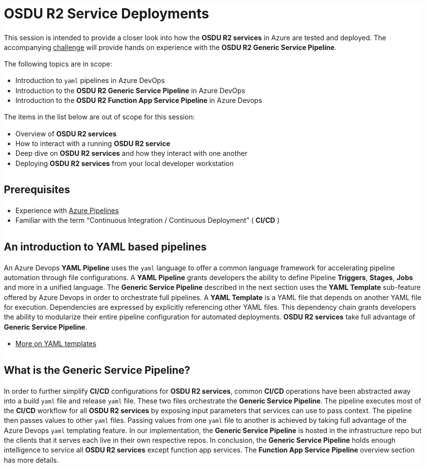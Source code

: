 # OSDU R2 Service Deployments

This session is intended to provide a closer look into how the **OSDU R2 services** in Azure are tested and deployed. The accompanying [challenge](./05_AZURE_SERVICE_DEPLOYMENT_CHALLENGE.md) will provide hands on experience with the **OSDU R2 Generic Service Pipeline**.

The following topics are in scope:

- Introduction to `yaml` pipelines in Azure DevOps
- Introduction to the **OSDU R2 Generic Service Pipeline** in Azure DevOps
- Introduction to the **OSDU R2 Function App Service Pipeline** in Azure Devops

The items in the list below are out of scope for this session:

- Overview of **OSDU R2 services**
- How to interact with a running **OSDU R2 service**
- Deep dive on **OSDU R2 services** and how they interact with one another
- Deploying **OSDU R2 services** from your local developer workstation

## Prerequisites

- Experience with [Azure Pipelines](https://docs.microsoft.com/en-us/azure/devops/pipelines/get-started/key-pipelines-concepts?view=azure-devops)
- Familiar with the term “Continuous Integration / Continuous Deployment” ( **CI/CD** )

## An introduction to YAML based pipelines

An Azure Devops **YAML Pipeline** uses the `yaml` language to offer a common language framework for accelerating pipeline automation through file configurations. A **YAML Pipeline** grants developers the ability to define Pipeline **Triggers**, **Stages**, **Jobs** and more in a unified language. The **Generic Service Pipeline** described in the next section uses the **YAML Template** sub-feature offered by Azure Devops in order to orchestrate full pipelines. A **YAML Template** is a YAML file that depends on another YAML file for execution. Dependencies are expressed by explicitly referencing other YAML files. This dependency chain grants developers the ability to modularize their entire pipeline configuration for automated deployments. **OSDU R2 services** take full advantage of **Generic Service Pipeline**.

- [More on YAML templates](https://docs.microsoft.com/en-us/azure/devops/pipelines/yaml-schema?view=azure-devops&tabs=schema%2Cparameter-schema)

## What is the Generic Service Pipeline?

In order to further simplify **CI/CD** configurations for **OSDU R2 services**, common **CI/CD** operations have been abstracted away into a build `yaml` file and release `yaml` file. These two files orchestrate the **Generic Service Pipeline**. The pipeline executes most of the **CI/CD** workflow for all **OSDU R2 services** by exposing input parameters that services can use to pass context. The pipeline then passes values to other `yaml` files. Passing values from one `yaml` file to another is achieved by taking full advantage of the Azure Devops `yaml` templating feature. In our implementation, the **Generic Service Pipeline** is hosted in the infrastructure repo but the clients that it serves each live in their own respective repos. In conclusion, the **Generic Service Pipeline** holds enough intelligence to service all **OSDU R2 services** except function app services. The **Function App Service Pipeline** overview section has more details.
